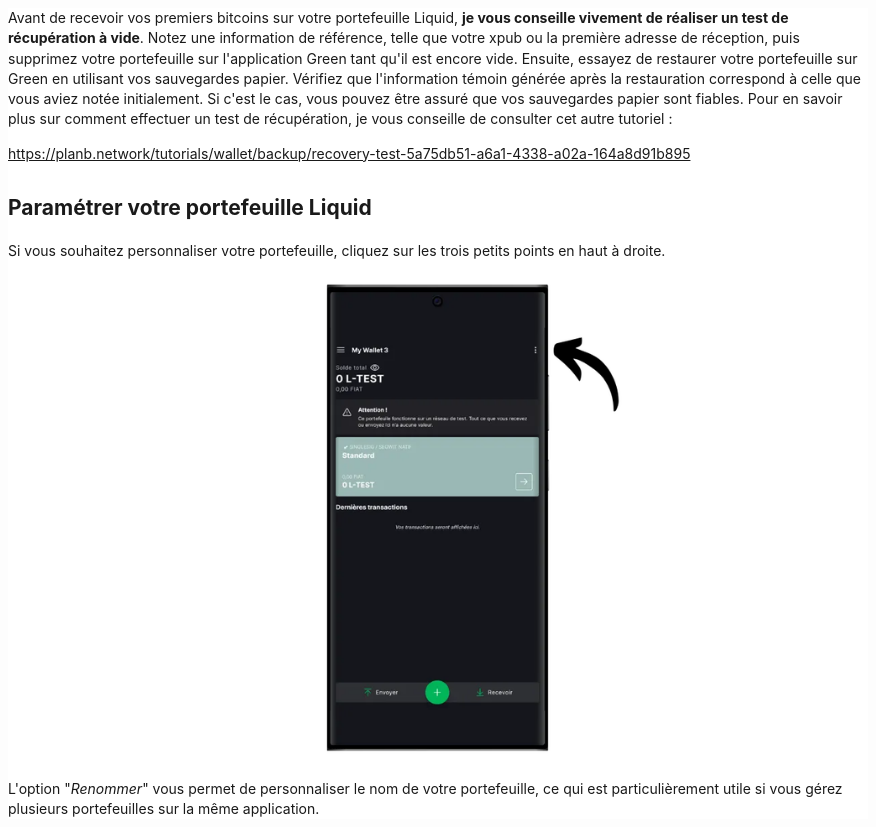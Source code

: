 Avant de recevoir vos premiers bitcoins sur votre portefeuille Liquid, **je vous conseille vivement de réaliser un test de récupération à vide**. Notez une information de référence, telle que votre xpub ou la première adresse de réception, puis supprimez votre portefeuille sur l'application Green tant qu'il est encore vide. Ensuite, essayez de restaurer votre portefeuille sur Green en utilisant vos sauvegardes papier. Vérifiez que l'information témoin générée après la restauration correspond à celle que vous aviez notée initialement. Si c'est le cas, vous pouvez être assuré que vos sauvegardes papier sont fiables. Pour en savoir plus sur comment effectuer un test de récupération, je vous conseille de consulter cet autre tutoriel :

https://planb.network/tutorials/wallet/backup/recovery-test-5a75db51-a6a1-4338-a02a-164a8d91b895

## Paramétrer votre portefeuille Liquid

Si vous souhaitez personnaliser votre portefeuille, cliquez sur les trois petits points en haut à droite.

![LIQUID GREEN](assets/fr/24.webp)

L'option "*Renommer*" vous permet de personnaliser le nom de votre portefeuille, ce qui est particulièrement utile si vous gérez plusieurs portefeuilles sur la même application.
